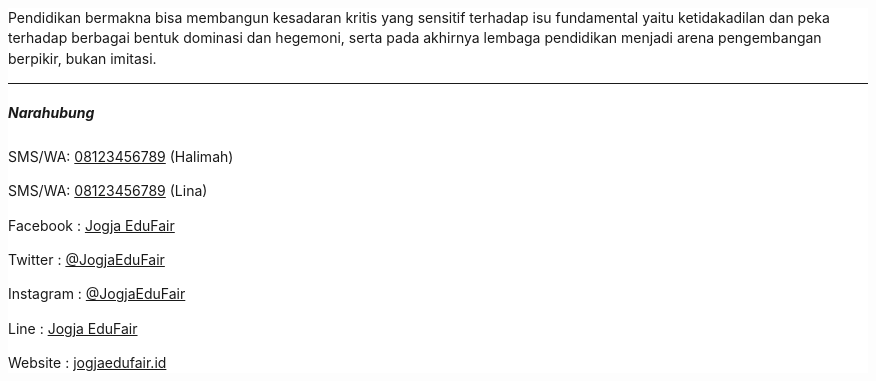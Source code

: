 Pendidikan bermakna bisa membangun kesadaran kritis yang sensitif terhadap isu fundamental yaitu ketidakadilan dan peka terhadap berbagai bentuk dominasi dan hegemoni, serta pada akhirnya lembaga pendidikan  menjadi arena pengembangan berpikir, bukan imitasi.

<hr/>

##### Narahubung

<i class="fa fa-whatsapp fa-lg"></i> SMS/WA: <a href="tel:08123456789">08123456789</a> (Halimah)

<i class="fa fa-whatsapp fa-lg"></i> SMS/WA: <a href="tel:08123456789">08123456789</a> (Lina)

<i class="fa fa-facebook-square fa-lg"></i> Facebook  : [Jogja EduFair](https://facebook.com/JogjaEduFair)

<i class="fa fa-twitter fa-lg"></i> Twitter : [@JogjaEduFair](https://twitter.com/JogjaEduFair)

<i class="fa fa-instagram fa-lg"></i> Instagram	: [@JogjaEduFair](https://instagram.com/JogjaEduFair)

<i class="fa fa-wechat fa-lg"></i> Line	: [Jogja EduFair](http://line.me/ti/p/~@ftj7214w)

<i class="fa fa-globe fa-lg"></i> Website	: [jogjaedufair.id](/)
